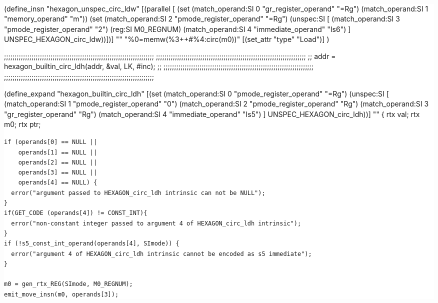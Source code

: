 (define_insn "hexagon_unspec_circ_ldw"
  [(parallel [ (set (match_operand:SI 0 "gr_register_operand" "=Rg")
                    (match_operand:SI 1 "memory_operand" "m"))
               (set (match_operand:SI 2 "pmode_register_operand" "=Rg")
                    (unspec:SI [
                      (match_operand:SI 3 "pmode_register_operand" "2")
                      (reg:SI M0_REGNUM)
                      (match_operand:SI 4 "immediate_operand" "Is6")
                    ] UNSPEC_HEXAGON_circ_ldw))])]
  ""
  "%0=memw(%3++#%4:circ(m0))"
  [(set_attr "type" "Load")]
)


;;;;;;;;;;;;;;;;;;;;;;;;;;;;;;;;;;;;;;;;;;;;;;;;;;;;;;;;;;;;;;;;;;;;;;;
;;;;;;;;;;;;;;;;;;;;;;;;;;;;;;;;;;;;;;;;;;;;;;;;;;;;;;;;;;;;;;;;;;;;;;;
;; addr = hexagon_builtin_circ_ldh(addr, &val, LK, #inc);
;;
;;;;;;;;;;;;;;;;;;;;;;;;;;;;;;;;;;;;;;;;;;;;;;;;;;;;;;;;;;;;;;;;;;;;;;;
;;;;;;;;;;;;;;;;;;;;;;;;;;;;;;;;;;;;;;;;;;;;;;;;;;;;;;;;;;;;;;;;;;;;;;;


(define_expand "hexagon_builtin_circ_ldh"
  [(set (match_operand:SI 0 "pmode_register_operand" "=Rg")
        (unspec:SI [
          (match_operand:SI 1 "pmode_register_operand" "0")
          (match_operand:SI 2 "pmode_register_operand" "Rg")
          (match_operand:SI 3 "gr_register_operand" "Rg")
          (match_operand:SI 4 "immediate_operand" "Is5")
        ] UNSPEC_HEXAGON_circ_ldh))]
  ""
  {
    rtx val;
    rtx m0;
    rtx ptr;

    if (operands[0] == NULL ||
        operands[1] == NULL ||
        operands[2] == NULL ||
        operands[3] == NULL ||
        operands[4] == NULL) {
      error("argument passed to HEXAGON_circ_ldh intrinsic can not be NULL");
    }
    if(GET_CODE (operands[4]) != CONST_INT){
      error("non-constant integer passed to argument 4 of HEXAGON_circ_ldh intrinsic");
    }
    if (!s5_const_int_operand(operands[4], SImode)) {
      error("argument 4 of HEXAGON_circ_ldh intrinsic cannot be encoded as s5 immediate");
    }

    m0 = gen_rtx_REG(SImode, M0_REGNUM);
    emit_move_insn(m0, operands[3]);
